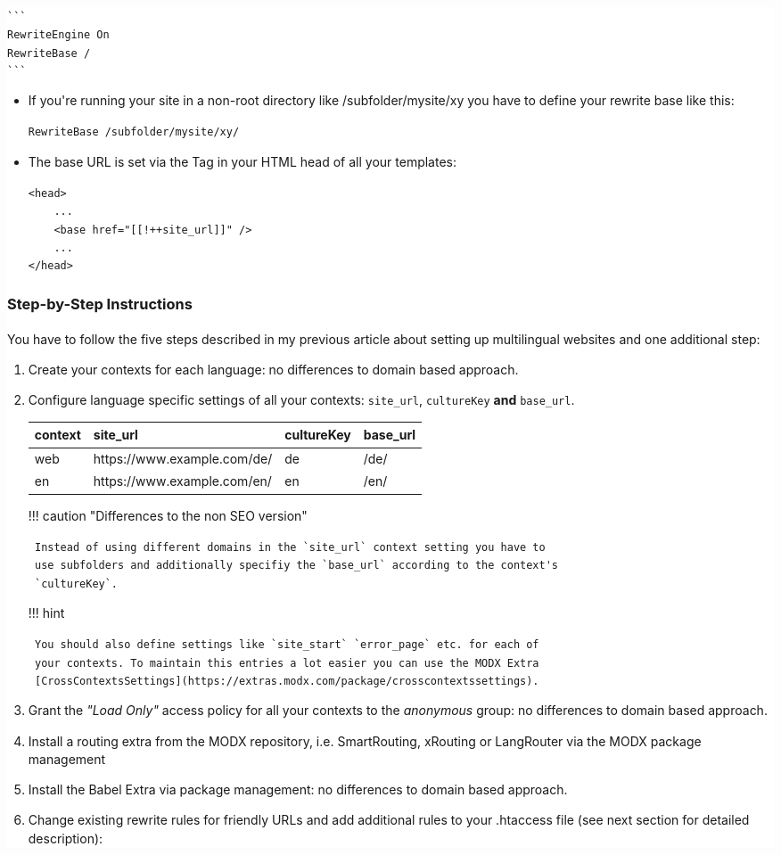     ```
    RewriteEngine On
    RewriteBase /
    ```

- If you're running your site in a non-root directory like /subfolder/mysite/xy you have to define your rewrite base like this:

    ```
    RewriteBase /subfolder/mysite/xy/
    ```

- The base URL is set via the <base> Tag in your HTML head of all your templates:

    ```
    <head>
        ...
        <base href="[[!++site_url]]" />
        ...
    </head>
    ```

### Step-by-Step Instructions

You have to follow the five steps described in my previous article about setting
up multilingual websites and one additional step:

1. Create your contexts for each language: no differences to domain based approach.
2. Configure language specific settings of all your contexts: `site_url`, `cultureKey` **and** `base_url`.<br>

    | context | site_url                      | cultureKey | base_url |
    |---------|-------------------------------|------------|----------|
    | web     | https://​www.​example.com/de/ | de         | /de/     |
    | en      | https://​www.​example.com/en/ | en         | /en/     |

    !!! caution "Differences to the non SEO version"

        Instead of using different domains in the `site_url` context setting you have to
        use subfolders and additionally specifiy the `base_url` according to the context's
        `cultureKey`.

    !!! hint
    
        You should also define settings like `site_start` `error_page` etc. for each of
        your contexts. To maintain this entries a lot easier you can use the MODX Extra
        [CrossContextsSettings](https://extras.modx.com/package/crosscontextssettings).

3. Grant the _"Load Only"_ access policy for all your contexts to the _anonymous_
   group: no differences to domain based approach.
4. Install a routing extra from the MODX repository, i.e. SmartRouting, xRouting
   or LangRouter via the MODX package management
5. Install the Babel Extra via package management: no differences to domain based approach.
6. Change existing rewrite rules for friendly URLs and add additional rules to your .htaccess file (see next section for detailed description):
